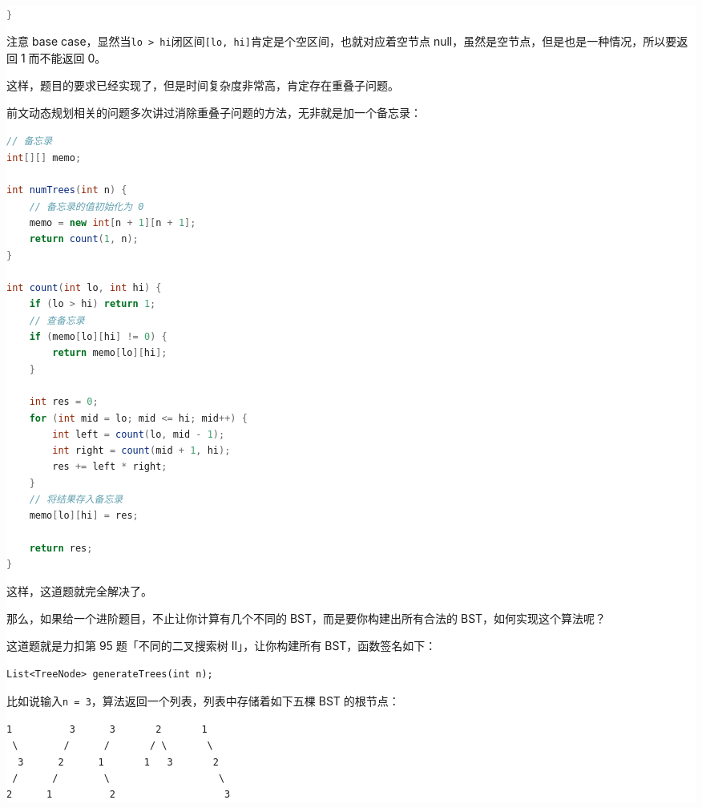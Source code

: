 ```java
}
```

注意 base case，显然当`lo > hi`闭区间`[lo, hi]`肯定是个空区间，也就对应着空节点 null，虽然是空节点，但是也是一种情况，所以要返回 1 而不能返回 0。

这样，题目的要求已经实现了，但是时间复杂度非常高，肯定存在重叠子问题。

前文动态规划相关的问题多次讲过消除重叠子问题的方法，无非就是加一个备忘录：

```java
// 备忘录
int[][] memo;

int numTrees(int n) {
    // 备忘录的值初始化为 0
    memo = new int[n + 1][n + 1];
    return count(1, n);
}

int count(int lo, int hi) {
    if (lo > hi) return 1;
    // 查备忘录
    if (memo[lo][hi] != 0) {
        return memo[lo][hi];
    }

    int res = 0;
    for (int mid = lo; mid <= hi; mid++) {
        int left = count(lo, mid - 1);
        int right = count(mid + 1, hi);
        res += left * right;
    }
    // 将结果存入备忘录
    memo[lo][hi] = res;

    return res;
}
```

这样，这道题就完全解决了。

那么，如果给一个进阶题目，不止让你计算有几个不同的 BST，而是要你构建出所有合法的 BST，如何实现这个算法呢？

这道题就是力扣第 95 题「不同的二叉搜索树 II」，让你构建所有 BST，函数签名如下：

```
List<TreeNode> generateTrees(int n);

```

比如说输入`n = 3`，算法返回一个列表，列表中存储着如下五棵 BST 的根节点：

```
1          3      3       2       1
 \        /      /       / \       \
  3      2      1       1   3       2
 /      /        \                   \
2      1          2                   3

```
